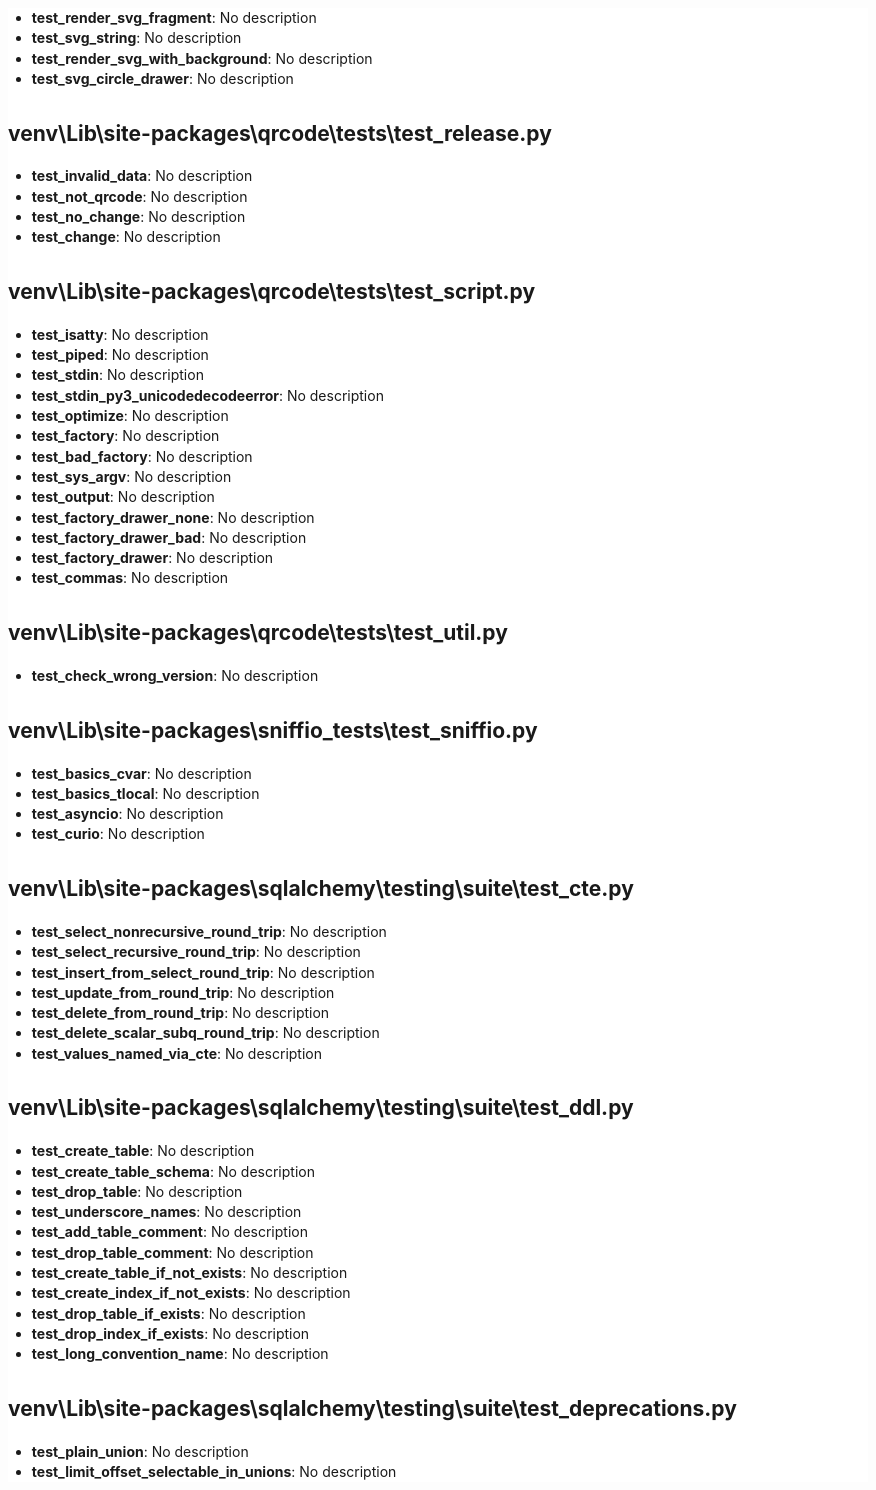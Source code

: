 - **test_render_svg_fragment**: No description
- **test_svg_string**: No description
- **test_render_svg_with_background**: No description
- **test_svg_circle_drawer**: No description
## venv\Lib\site-packages\qrcode\tests\test_release.py
- **test_invalid_data**: No description
- **test_not_qrcode**: No description
- **test_no_change**: No description
- **test_change**: No description
## venv\Lib\site-packages\qrcode\tests\test_script.py
- **test_isatty**: No description
- **test_piped**: No description
- **test_stdin**: No description
- **test_stdin_py3_unicodedecodeerror**: No description
- **test_optimize**: No description
- **test_factory**: No description
- **test_bad_factory**: No description
- **test_sys_argv**: No description
- **test_output**: No description
- **test_factory_drawer_none**: No description
- **test_factory_drawer_bad**: No description
- **test_factory_drawer**: No description
- **test_commas**: No description
## venv\Lib\site-packages\qrcode\tests\test_util.py
- **test_check_wrong_version**: No description
## venv\Lib\site-packages\sniffio\_tests\test_sniffio.py
- **test_basics_cvar**: No description
- **test_basics_tlocal**: No description
- **test_asyncio**: No description
- **test_curio**: No description
## venv\Lib\site-packages\sqlalchemy\testing\suite\test_cte.py
- **test_select_nonrecursive_round_trip**: No description
- **test_select_recursive_round_trip**: No description
- **test_insert_from_select_round_trip**: No description
- **test_update_from_round_trip**: No description
- **test_delete_from_round_trip**: No description
- **test_delete_scalar_subq_round_trip**: No description
- **test_values_named_via_cte**: No description
## venv\Lib\site-packages\sqlalchemy\testing\suite\test_ddl.py
- **test_create_table**: No description
- **test_create_table_schema**: No description
- **test_drop_table**: No description
- **test_underscore_names**: No description
- **test_add_table_comment**: No description
- **test_drop_table_comment**: No description
- **test_create_table_if_not_exists**: No description
- **test_create_index_if_not_exists**: No description
- **test_drop_table_if_exists**: No description
- **test_drop_index_if_exists**: No description
- **test_long_convention_name**: No description
## venv\Lib\site-packages\sqlalchemy\testing\suite\test_deprecations.py
- **test_plain_union**: No description
- **test_limit_offset_selectable_in_unions**: No description